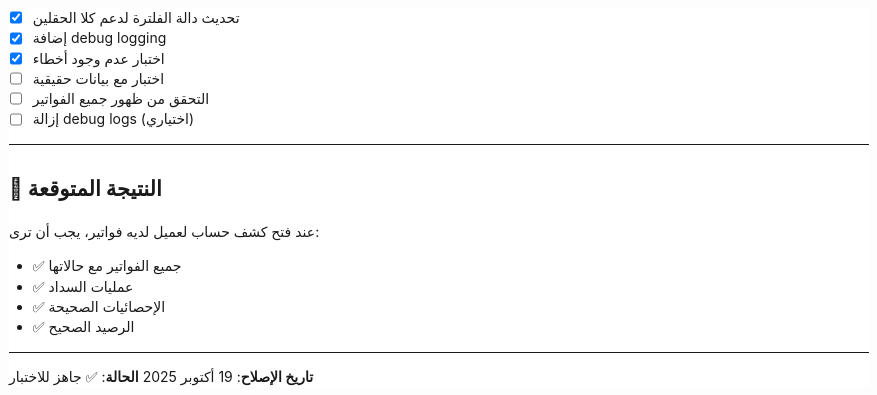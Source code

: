 - [x] تحديث دالة الفلترة لدعم كلا الحقلين
- [x] إضافة debug logging
- [x] اختبار عدم وجود أخطاء
- [ ] اختبار مع بيانات حقيقية
- [ ] التحقق من ظهور جميع الفواتير
- [ ] إزالة debug logs (اختياري)

---

## 🎯 النتيجة المتوقعة

عند فتح كشف حساب لعميل لديه فواتير، يجب أن ترى:
- ✅ جميع الفواتير مع حالاتها
- ✅ عمليات السداد
- ✅ الإحصائيات الصحيحة
- ✅ الرصيد الصحيح

---

**تاريخ الإصلاح**: 19 أكتوبر 2025
**الحالة**: ✅ جاهز للاختبار
